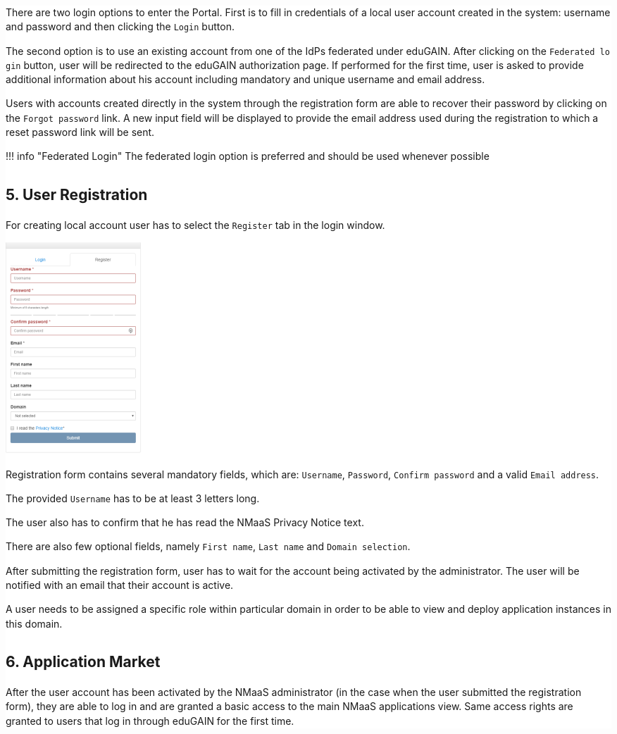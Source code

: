 There are two login options to enter the Portal. First is to fill in credentials of a local user account created in the system: username and password and then clicking the `Login` button.

The second option is to use an existing account from one of the IdPs federated under eduGAIN. After clicking on the `Federated login` button, user will be redirected to the eduGAIN authorization page. If performed for the first time, user is asked to provide additional information about his account including mandatory and unique username and email address.

Users with accounts created directly in the system through the registration form are able to recover their password by clicking on the `Forgot password` link. A new input field will be displayed to provide the email address used during the registration to which a reset password link will be sent.

!!! info "Federated Login"
    The federated login option is preferred and should be used whenever possible

## 5. User Registration

For creating local account user has to select the `Register` tab in the login window.

![New account registration](./img/user-guide-s03.png)

Registration form contains several mandatory fields, which are: `Username`, `Password`, `Confirm password` and a valid `Email address`.

The provided `Username` has to be at least 3 letters long.

The user also has to confirm that he has read the NMaaS Privacy Notice text.

There are also few optional fields, namely `First name`, `Last name` and `Domain selection`.

After submitting the registration form, user has to wait for the account being activated by the administrator. The user will be notified with an email that their account is active.

A user needs to be assigned a specific role within particular domain in order to be able to view and deploy application instances in this domain.

## 6. Application Market

After the user account has been activated by the NMaaS administrator (in the case when the user submitted the registration form), they are able to log in and are granted a basic access to the main NMaaS applications view. Same access rights are granted to users that log in through eduGAIN for the first time.
